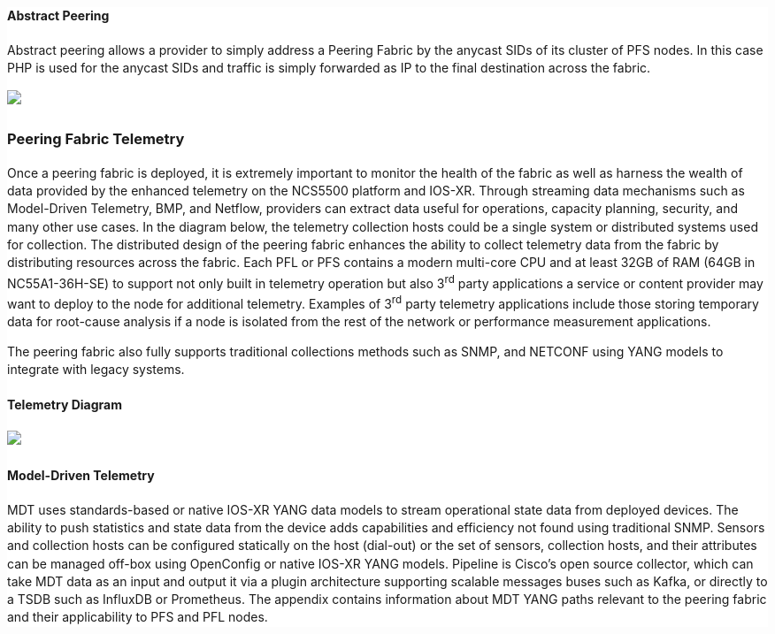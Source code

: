 #### Abstract Peering

Abstract peering allows a provider to simply address a Peering Fabric by
the anycast SIDs of its cluster of PFS nodes. In this case PHP is used
for the anycast SIDs and traffic is simply forwarded as IP to the final
destination across the fabric.

![]({{site.baseurl}}/images/cpf-hld/epe-abstract.png)

### Peering Fabric Telemetry

Once a peering fabric is deployed, it is extremely important to monitor
the health of the fabric as well as harness the wealth of data provided
by the enhanced telemetry on the NCS5500 platform and IOS-XR. Through
streaming data mechanisms such as Model-Driven Telemetry, BMP, and
Netflow, providers can extract data useful for operations, capacity
planning, security, and many other use cases. In the diagram below, the
telemetry collection hosts could be a single system or distributed
systems used for collection. The distributed design of the peering
fabric enhances the ability to collect telemetry data from the fabric by
distributing resources across the fabric. Each PFL or PFS contains a
modern multi-core CPU and at least 32GB of RAM (64GB in NC55A1-36H-SE)
to support not only built in telemetry operation but also 3<sup>rd</sup>
party applications a service or content provider may want to deploy to
the node for additional telemetry. Examples of 3<sup>rd</sup> party
telemetry applications include those storing temporary data for
root-cause analysis if a node is isolated from the rest of the network
or performance measurement applications.

The peering fabric also fully supports traditional collections methods
such as SNMP, and NETCONF using YANG models to integrate with legacy
systems.

#### Telemetry Diagram

![]({{site.baseurl}}/images/cpf-hld/peering-telemetry.png)

#### Model-Driven Telemetry

MDT uses standards-based or native IOS-XR YANG data models to stream
operational state data from deployed devices. The ability to push
statistics and state data from the device adds capabilities and
efficiency not found using traditional SNMP. Sensors and collection
hosts can be configured statically on the host (dial-out) or the set of
sensors, collection hosts, and their attributes can be managed off-box
using OpenConfig or native IOS-XR YANG models. Pipeline is Cisco’s open
source collector, which can take MDT data as an input and output it via
a plugin architecture supporting scalable messages buses such as Kafka,
or directly to a TSDB such as InfluxDB or Prometheus. The appendix
contains information about MDT YANG paths relevant to the peering fabric
and their applicability to PFS and PFL nodes.
